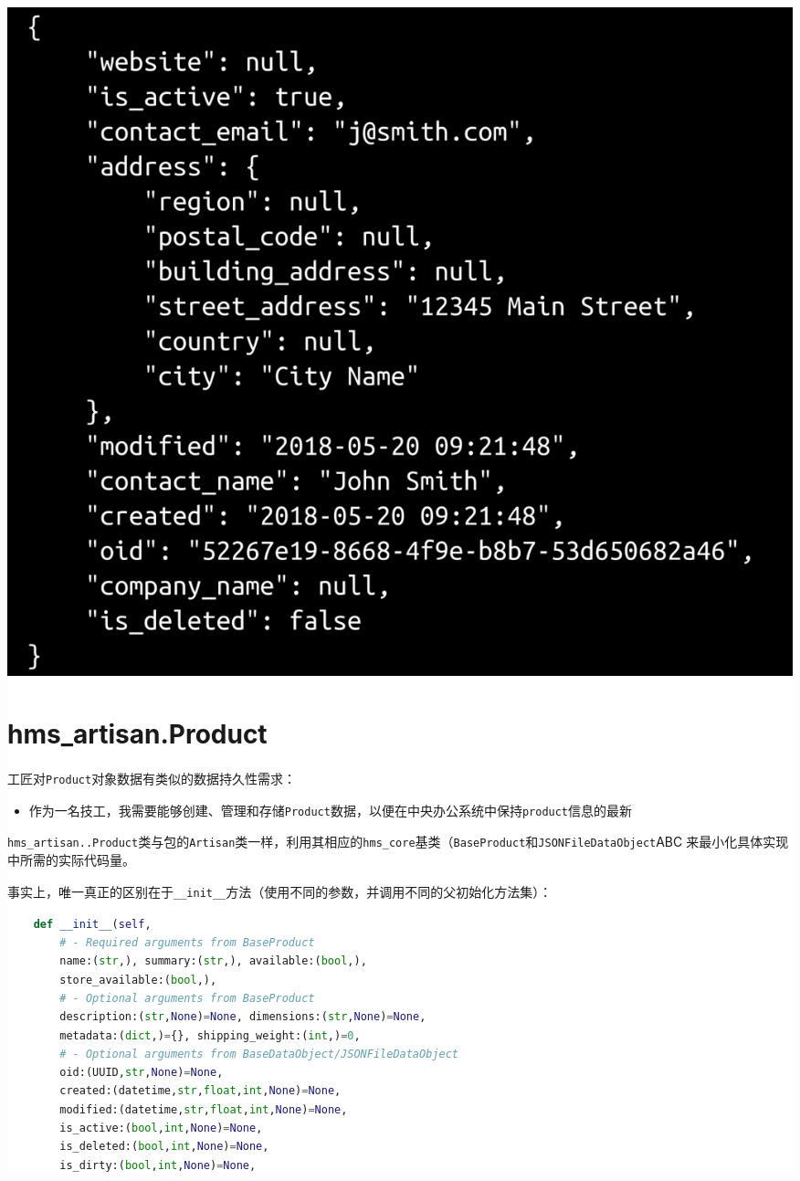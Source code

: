 ![](img/16314853-dd95-4532-a293-d99f6cd53e66.png)

# hms_artisan.Product

工匠对`Product`对象数据有类似的数据持久性需求：

*   作为一名技工，我需要能够创建、管理和存储`Product`数据，以便在中央办公系统中保持`product`信息的最新

`hms_artisan..Product`类与包的`Artisan`类一样，利用其相应的`hms_core`基类（`BaseProduct`和`JSONFileDataObject`ABC 来最小化具体实现中所需的实际代码量。

事实上，唯一真正的区别在于`__init__`方法（使用不同的参数，并调用不同的父初始化方法集）：

```py
    def __init__(self, 
        # - Required arguments from BaseProduct
        name:(str,), summary:(str,), available:(bool,), 
        store_available:(bool,), 
        # - Optional arguments from BaseProduct
        description:(str,None)=None, dimensions:(str,None)=None,
        metadata:(dict,)={}, shipping_weight:(int,)=0, 
        # - Optional arguments from BaseDataObject/JSONFileDataObject
        oid:(UUID,str,None)=None, 
        created:(datetime,str,float,int,None)=None, 
        modified:(datetime,str,float,int,None)=None,
        is_active:(bool,int,None)=None, 
        is_deleted:(bool,int,None)=None,
        is_dirty:(bool,int,None)=None, 
```